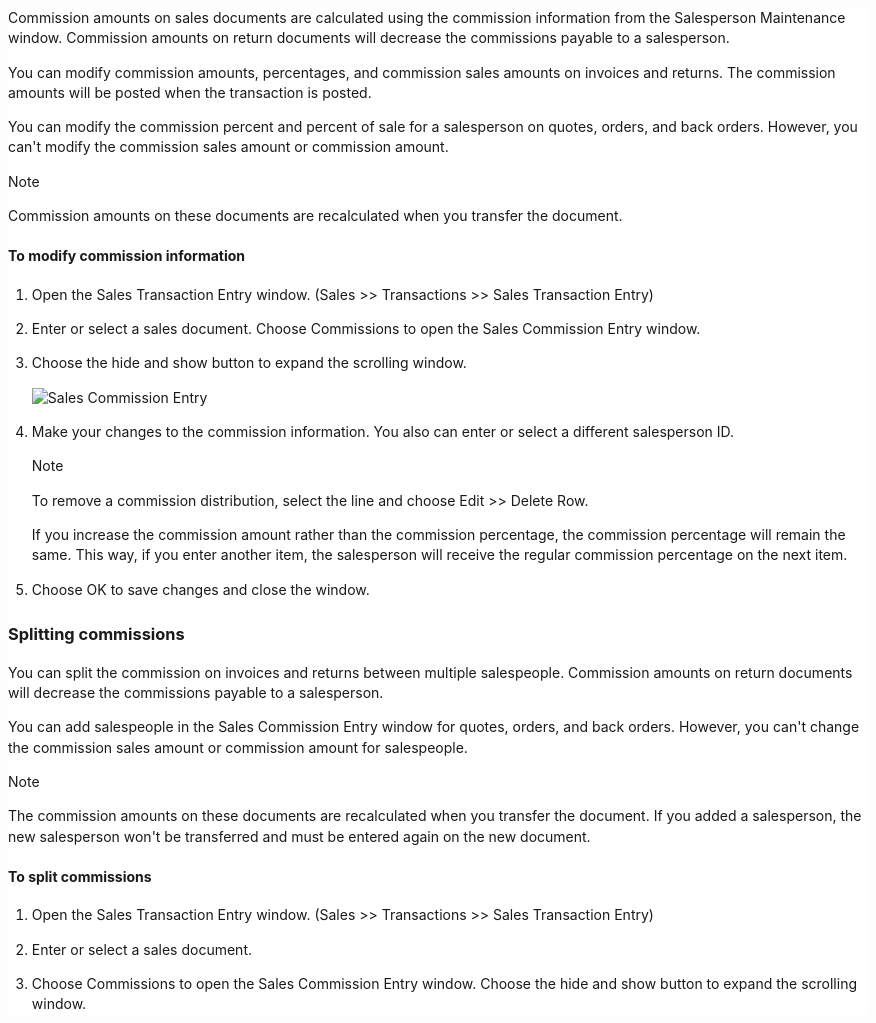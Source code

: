 Commission amounts on sales documents are calculated using the commission information from the Salesperson Maintenance window. Commission amounts on return documents will decrease the commissions payable to a salesperson.

You can modify commission amounts, percentages, and commission sales amounts on invoices and returns. The commission amounts will be posted when the transaction is posted.

You can modify the commission percent and percent of sale for a salesperson on quotes, orders, and back orders. However, you can't modify the commission sales amount or commission amount.

> [!NOTE]
> Commission amounts on these documents are recalculated when you transfer the
document.

#### To modify commission information

1. Open the Sales Transaction Entry window.
    (Sales \>\> Transactions \>\> Sales Transaction Entry)

2. Enter or select a sales document. Choose Commissions to open the Sales Commission Entry window.

3. Choose the hide and show button to expand the scrolling window.

    ![Sales Commission Entry](media/SOage179.jpg)

4. Make your changes to the commission information. You also can enter or select a different salesperson ID.

    > [!NOTE]
    > To remove a commission distribution, select the line and choose Edit \>\> Delete Row.

    If you increase the commission amount rather than the commission percentage, the commission percentage will remain the same. This way, if you enter another item, the salesperson will receive the regular commission percentage on the next item.

5. Choose OK to save changes and close the window.

### Splitting commissions

You can split the commission on invoices and returns between multiple salespeople. Commission amounts on return documents will decrease the commissions payable to a salesperson.

You can add salespeople in the Sales Commission Entry window for quotes, orders, and back orders. However, you can't change the commission sales amount or commission amount for salespeople.

> [!NOTE]
> The commission amounts on these documents are recalculated when you transfer the document. If you added a salesperson, the new salesperson won't be transferred and must be entered again on the new document.

#### To split commissions

1. Open the Sales Transaction Entry window.
    (Sales \>\> Transactions \>\> Sales Transaction Entry)

2. Enter or select a sales document.

3. Choose Commissions to open the Sales Commission Entry window. Choose the hide and show button to expand the scrolling window.
